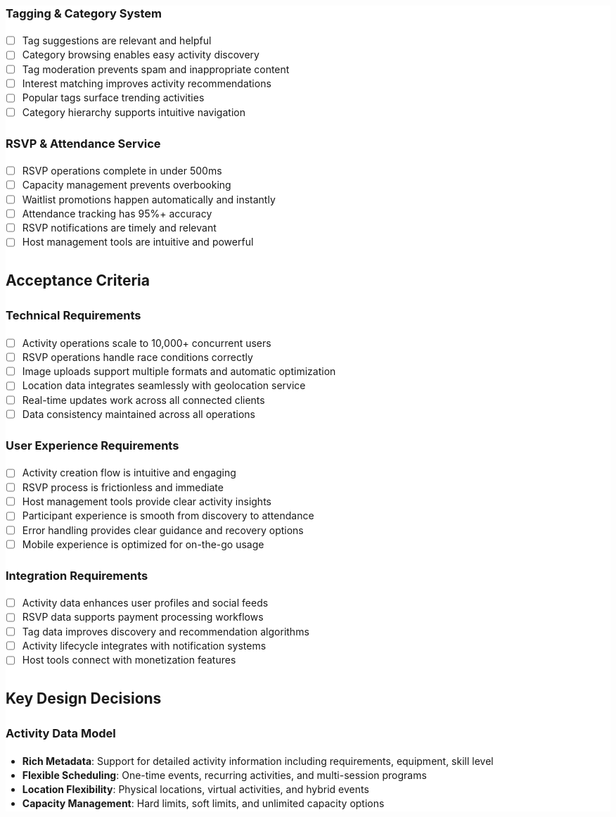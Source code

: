 ### Tagging & Category System
- [ ] Tag suggestions are relevant and helpful
- [ ] Category browsing enables easy activity discovery
- [ ] Tag moderation prevents spam and inappropriate content
- [ ] Interest matching improves activity recommendations
- [ ] Popular tags surface trending activities
- [ ] Category hierarchy supports intuitive navigation

### RSVP & Attendance Service
- [ ] RSVP operations complete in under 500ms
- [ ] Capacity management prevents overbooking
- [ ] Waitlist promotions happen automatically and instantly
- [ ] Attendance tracking has 95%+ accuracy
- [ ] RSVP notifications are timely and relevant
- [ ] Host management tools are intuitive and powerful

## Acceptance Criteria

### Technical Requirements
- [ ] Activity operations scale to 10,000+ concurrent users
- [ ] RSVP operations handle race conditions correctly
- [ ] Image uploads support multiple formats and automatic optimization
- [ ] Location data integrates seamlessly with geolocation service
- [ ] Real-time updates work across all connected clients
- [ ] Data consistency maintained across all operations

### User Experience Requirements
- [ ] Activity creation flow is intuitive and engaging
- [ ] RSVP process is frictionless and immediate
- [ ] Host management tools provide clear activity insights
- [ ] Participant experience is smooth from discovery to attendance
- [ ] Error handling provides clear guidance and recovery options
- [ ] Mobile experience is optimized for on-the-go usage

### Integration Requirements
- [ ] Activity data enhances user profiles and social feeds
- [ ] RSVP data supports payment processing workflows
- [ ] Tag data improves discovery and recommendation algorithms
- [ ] Activity lifecycle integrates with notification systems
- [ ] Host tools connect with monetization features

## Key Design Decisions

### Activity Data Model
- **Rich Metadata**: Support for detailed activity information including requirements, equipment, skill level
- **Flexible Scheduling**: One-time events, recurring activities, and multi-session programs
- **Location Flexibility**: Physical locations, virtual activities, and hybrid events
- **Capacity Management**: Hard limits, soft limits, and unlimited capacity options
